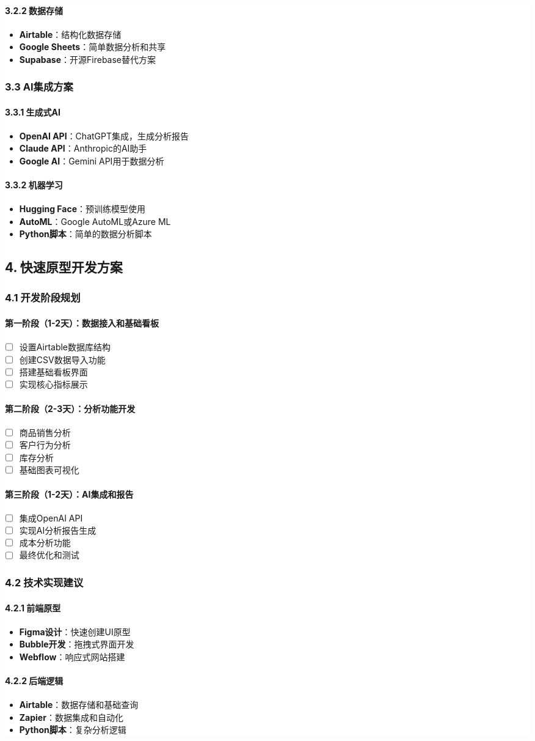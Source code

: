 #### 3.2.2 数据存储
- **Airtable**：结构化数据存储
- **Google Sheets**：简单数据分析和共享
- **Supabase**：开源Firebase替代方案

### 3.3 AI集成方案

#### 3.3.1 生成式AI
- **OpenAI API**：ChatGPT集成，生成分析报告
- **Claude API**：Anthropic的AI助手
- **Google AI**：Gemini API用于数据分析

#### 3.3.2 机器学习
- **Hugging Face**：预训练模型使用
- **AutoML**：Google AutoML或Azure ML
- **Python脚本**：简单的数据分析脚本

## 4. 快速原型开发方案

### 4.1 开发阶段规划

#### 第一阶段（1-2天）：数据接入和基础看板
- [ ] 设置Airtable数据库结构
- [ ] 创建CSV数据导入功能
- [ ] 搭建基础看板界面
- [ ] 实现核心指标展示

#### 第二阶段（2-3天）：分析功能开发
- [ ] 商品销售分析
- [ ] 客户行为分析
- [ ] 库存分析
- [ ] 基础图表可视化

#### 第三阶段（1-2天）：AI集成和报告
- [ ] 集成OpenAI API
- [ ] 实现AI分析报告生成
- [ ] 成本分析功能
- [ ] 最终优化和测试

### 4.2 技术实现建议

#### 4.2.1 前端原型
- **Figma设计**：快速创建UI原型
- **Bubble开发**：拖拽式界面开发
- **Webflow**：响应式网站搭建

#### 4.2.2 后端逻辑
- **Airtable**：数据存储和基础查询
- **Zapier**：数据集成和自动化
- **Python脚本**：复杂分析逻辑
